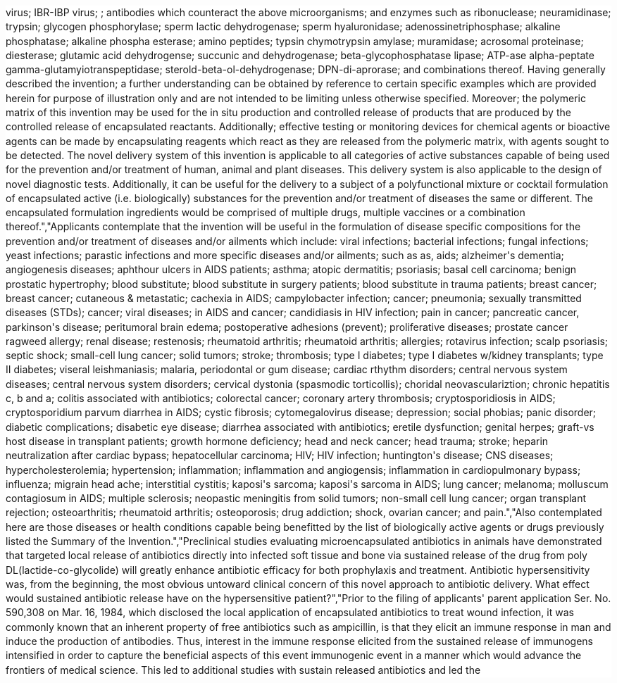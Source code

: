 virus; IBR-IBP virus; ; antibodies which counteract the above microorganisms; and enzymes such as ribonuclease; neuramidinase; trypsin; glycogen phosphorylase; sperm lactic dehydrogenase; sperm hyaluronidase; adenossinetriphosphase; alkaline phosphatase; alkaline phospha esterase; amino peptides; typsin chymotrypsin amylase; muramidase; acrosomal proteinase; diesterase; glutamic acid dehydrogense; succunic and dehydrogenase; beta-glycophosphatase lipase; ATP-ase alpha-peptate gamma-glutamyiotranspeptidase; sterold-beta-ol-dehydrogenase; DPN-di-aprorase; and combinations thereof. Having generally described the invention; a further understanding can be obtained by reference to certain specific examples which are provided herein for purpose of illustration only and are not intended to be limiting unless otherwise specified. Moreover; the polymeric matrix of this invention may be used for the in situ production and controlled release of products that are produced by the controlled release of encapsulated reactants. Additionally; effective testing or monitoring devices for chemical agents or bioactive agents can be made by encapsulating reagents which react as they are released from the polymeric matrix, with agents sought to be detected. The novel delivery system of this invention is applicable to all categories of active substances capable of being used for the prevention and\/or treatment of human, animal and plant diseases. This delivery system is also applicable to the design of novel diagnostic tests. Additionally, it can be useful for the delivery to a subject of a polyfunctional mixture or cocktail formulation of encapsulated active (i.e. biologically) substances for the prevention and\/or treatment of diseases the same or different. The encapsulated formulation ingredients would be comprised of multiple drugs, multiple vaccines or a combination thereof.","Applicants contemplate that the invention will be useful in the formulation of disease specific compositions for the prevention and\/or treatment of diseases and\/or ailments which include: viral infections; bacterial infections; fungal infections; yeast infections; parastic infections and more specific diseases and\/or ailments; such as as, aids; alzheimer's dementia; angiogenesis diseases; aphthour ulcers in AIDS patients; asthma; atopic dermatitis; psoriasis; basal cell carcinoma; benign prostatic hypertrophy; blood substitute; blood substitute in surgery patients; blood substitute in trauma patients; breast cancer; breast cancer; cutaneous & metastatic; cachexia in AIDS; campylobacter infection; cancer; pneumonia; sexually transmitted diseases (STDs); cancer; viral diseases; in AIDS and cancer; candidiasis in HIV infection; pain in cancer; pancreatic cancer, parkinson's disease; peritumoral brain edema; postoperative adhesions (prevent); proliferative diseases; prostate cancer ragweed allergy; renal disease; restenosis; rheumatoid arthritis; rheumatoid arthritis; allergies; rotavirus infection; scalp psoriasis; septic shock; small-cell lung cancer; solid tumors; stroke; thrombosis; type I diabetes; type I diabetes w\/kidney transplants; type II diabetes; viseral leishmaniasis; malaria, periodontal or gum disease; cardiac rthythm disorders; central nervous system diseases; central nervous system disorders; cervical dystonia (spasmodic torticollis); choridal neovasculariztion; chronic hepatitis c, b and a; colitis associated with antibiotics; colorectal cancer; coronary artery thrombosis; cryptosporidiosis in AIDS; cryptosporidium parvum diarrhea in AIDS; cystic fibrosis; cytomegalovirus disease; depression; social phobias; panic disorder; diabetic complications; disabetic eye disease; diarrhea associated with antibiotics; eretile dysfunction; genital herpes; graft-vs host disease in transplant patients; growth hormone deficiency; head and neck cancer; head trauma; stroke; heparin neutralization after cardiac bypass; hepatocellular carcinoma; HIV; HIV infection; huntington's disease; CNS diseases; hypercholesterolemia; hypertension; inflammation; inflammation and angiogensis; inflammation in cardiopulmonary bypass; influenza; migrain head ache; interstitial cystitis; kaposi's sarcoma; kaposi's sarcoma in AIDS; lung cancer; melanoma; molluscum contagiosum in AIDS; multiple sclerosis; neopastic meningitis from solid tumors; non-small cell lung cancer; organ transplant rejection; osteoarthritis; rheumatoid arthritis; osteoporosis; drug addiction; shock, ovarian cancer; and pain.","Also contemplated here are those diseases or health conditions capable being benefitted by the list of biologically active agents or drugs previously listed the Summary of the Invention.","Preclinical studies evaluating microencapsulated antibiotics in animals have demonstrated that targeted local release of antibiotics directly into infected soft tissue and bone via sustained release of the drug from poly DL(lactide-co-glycolide) will greatly enhance antibiotic efficacy for both prophylaxis and treatment. Antibiotic hypersensitivity was, from the beginning, the most obvious untoward clinical concern of this novel approach to antibiotic delivery. What effect would sustained antibiotic release have on the hypersensitive patient?","Prior to the filing of applicants' parent application Ser. No. 590,308 on Mar. 16, 1984, which disclosed the local application of encapsulated antibiotics to treat wound infection, it was commonly known that an inherent property of free antibiotics such as ampicillin, is that they elicit an immune response in man and induce the production of antibodies. Thus, interest in the immune response elicited from the sustained release of immunogens intensified in order to capture the beneficial aspects of this event immunogenic event in a manner which would advance the frontiers of medical science. This led to additional studies with sustain released antibiotics and led the
